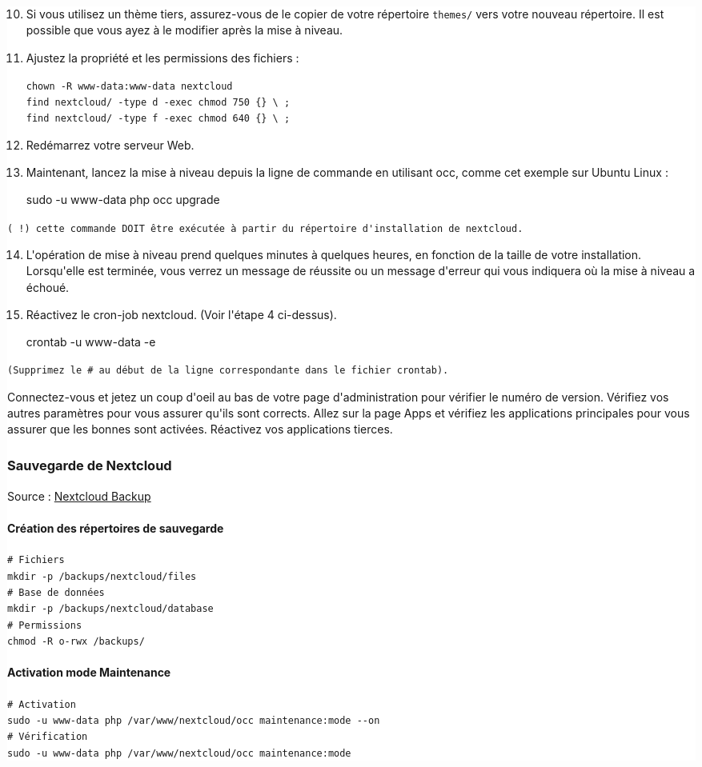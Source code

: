 10.    Si vous utilisez un thème tiers, assurez-vous de le copier de votre répertoire `themes/` vers votre nouveau répertoire. Il est possible que vous ayez à le modifier après la mise à niveau.  

11. Ajustez la propriété et les permissions des fichiers :

        chown -R www-data:www-data nextcloud
        find nextcloud/ -type d -exec chmod 750 {} \ ;
        find nextcloud/ -type f -exec chmod 640 {} \ ;

12.    Redémarrez votre serveur Web.

13.    Maintenant, lancez la mise à niveau depuis la ligne de commande en utilisant occ, comme cet exemple sur Ubuntu Linux :

        sudo -u www-data php occ upgrade

    ( !) cette commande DOIT être exécutée à partir du répertoire d'installation de nextcloud.

14.    L'opération de mise à niveau prend quelques minutes à quelques heures, en fonction de la taille de votre installation. Lorsqu'elle est terminée, vous verrez un message de réussite ou un message d'erreur qui vous indiquera où la mise à niveau a échoué.

15.    Réactivez le cron-job nextcloud. (Voir l'étape 4 ci-dessus).

        crontab -u www-data -e

    (Supprimez le # au début de la ligne correspondante dans le fichier crontab).

Connectez-vous et jetez un coup d'oeil au bas de votre page d'administration pour vérifier le numéro de version. Vérifiez vos autres paramètres pour vous assurer qu'ils sont corrects. Allez sur la page Apps et vérifiez les applications principales pour vous assurer que les bonnes sont activées. Réactivez vos applications tierces.

### Sauvegarde de Nextcloud

Source : [Nextcloud Backup](https://docs.nextcloud.com/server/latest/admin_manual/maintenance/backup.html)

#### Création des répertoires de sauvegarde 

```
# Fichiers
mkdir -p /backups/nextcloud/files
# Base de données
mkdir -p /backups/nextcloud/database
# Permissions
chmod -R o-rwx /backups/
```

#### Activation mode Maintenance 

```
# Activation
sudo -u www-data php /var/www/nextcloud/occ maintenance:mode --on
# Vérification
sudo -u www-data php /var/www/nextcloud/occ maintenance:mode
```
